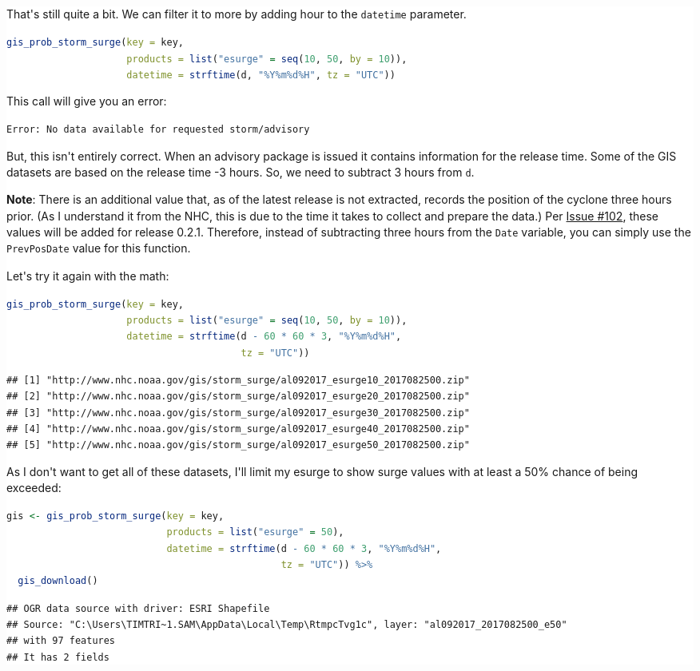 That's still quite a bit. We can filter it to more by adding hour to the `datetime` parameter.


```r
gis_prob_storm_surge(key = key, 
                     products = list("esurge" = seq(10, 50, by = 10)), 
                     datetime = strftime(d, "%Y%m%d%H", tz = "UTC"))
```

This call will give you an error:

```
Error: No data available for requested storm/advisory
```

But, this isn't entirely correct. When an advisory package is issued it contains information for the release time. Some of the GIS datasets are based on the release time -3 hours. So, we need to subtract 3 hours from `d`.

**Note**: There is an additional value that, as of the latest release is not extracted, records the position of the cyclone three hours prior. (As I understand it from the NHC, this is due to the time it takes to collect and prepare the data.) Per [Issue #102](https://github.com/ropensci/rrricanes/issues/102), these values will be added for release 0.2.1. Therefore, instead of subtracting three hours from the `Date` variable, you can simply use the `PrevPosDate` value for this function.

Let's try it again with the math:


```r
gis_prob_storm_surge(key = key, 
                     products = list("esurge" = seq(10, 50, by = 10)), 
                     datetime = strftime(d - 60 * 60 * 3, "%Y%m%d%H", 
                                         tz = "UTC"))
```

```
## [1] "http://www.nhc.noaa.gov/gis/storm_surge/al092017_esurge10_2017082500.zip"
## [2] "http://www.nhc.noaa.gov/gis/storm_surge/al092017_esurge20_2017082500.zip"
## [3] "http://www.nhc.noaa.gov/gis/storm_surge/al092017_esurge30_2017082500.zip"
## [4] "http://www.nhc.noaa.gov/gis/storm_surge/al092017_esurge40_2017082500.zip"
## [5] "http://www.nhc.noaa.gov/gis/storm_surge/al092017_esurge50_2017082500.zip"
```

As I don't want to get all of these datasets, I'll limit my esurge to show surge values with at least a 50% chance of being exceeded:


```r
gis <- gis_prob_storm_surge(key = key, 
                            products = list("esurge" = 50), 
                            datetime = strftime(d - 60 * 60 * 3, "%Y%m%d%H", 
                                                tz = "UTC")) %>% 
  gis_download()
```

```
## OGR data source with driver: ESRI Shapefile 
## Source: "C:\Users\TIMTRI~1.SAM\AppData\Local\Temp\RtmpcTvg1c", layer: "al092017_2017082500_e50"
## with 97 features
## It has 2 fields
```
